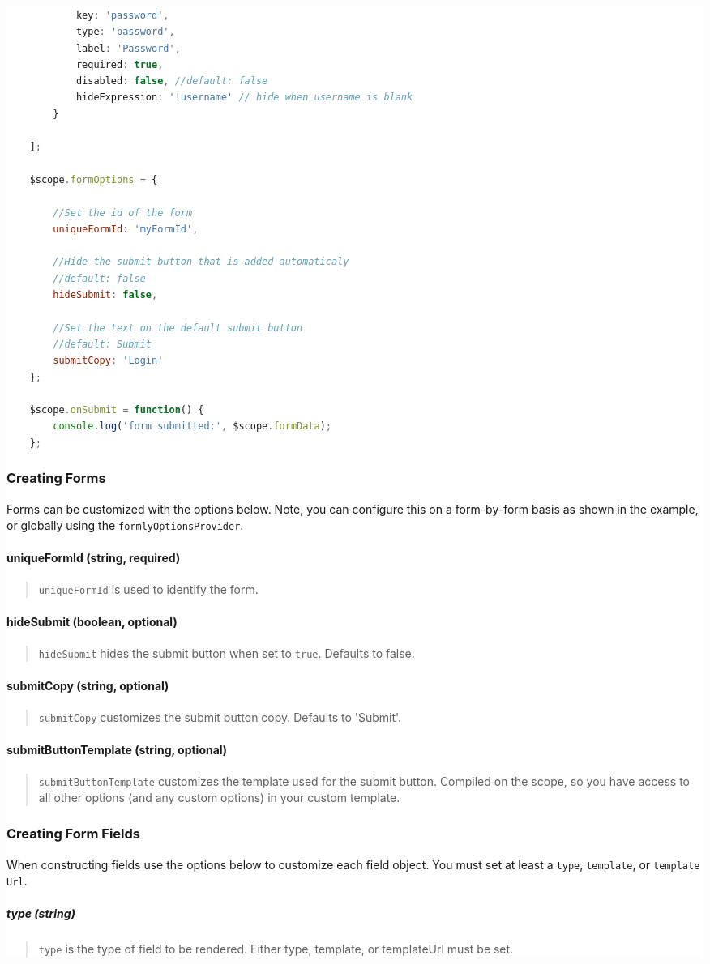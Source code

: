 ```javascript
			key: 'password',
			type: 'password',
			label: 'Password',
			required: true,
			disabled: false, //default: false
			hideExpression: '!username' // hide when username is blank
		}

	];

	$scope.formOptions = {

		//Set the id of the form
		uniqueFormId: 'myFormId',

		//Hide the submit button that is added automaticaly
		//default: false
		hideSubmit: false,

		//Set the text on the default submit button
		//default: Submit
		submitCopy: 'Login'
	};

	$scope.onSubmit = function() {
		console.log('form submitted:', $scope.formData);
	};
```
### Creating Forms
Forms can be customized with the options below. Note, you can configure this on a form-by-form basis as shown in the example, or globally using the [`formlyOptionsProvider`](#global-config).

#### uniqueFormId (string, required)
>`uniqueFormId` is used to identify the form.

#### hideSubmit (boolean, optional)
>`hideSubmit` hides the submit button when set to `true`. Defaults to false.

#### submitCopy (string, optional)
>`submitCopy` customizes the submit button copy. Defaults to 'Submit'.

#### submitButtonTemplate (string, optional)
>`submitButtonTemplate` customizes the template used for the submit button. Compiled on the scope, so you have access to all other options (and any custom options) in your custom template.

### Creating Form Fields
When constructing fields use the options below to customize each field object. You must set at least a `type`, `template`, or `templateUrl`.

##### type (string)
>`type` is the type of field to be rendered. Either type, template, or templateUrl must be set.
